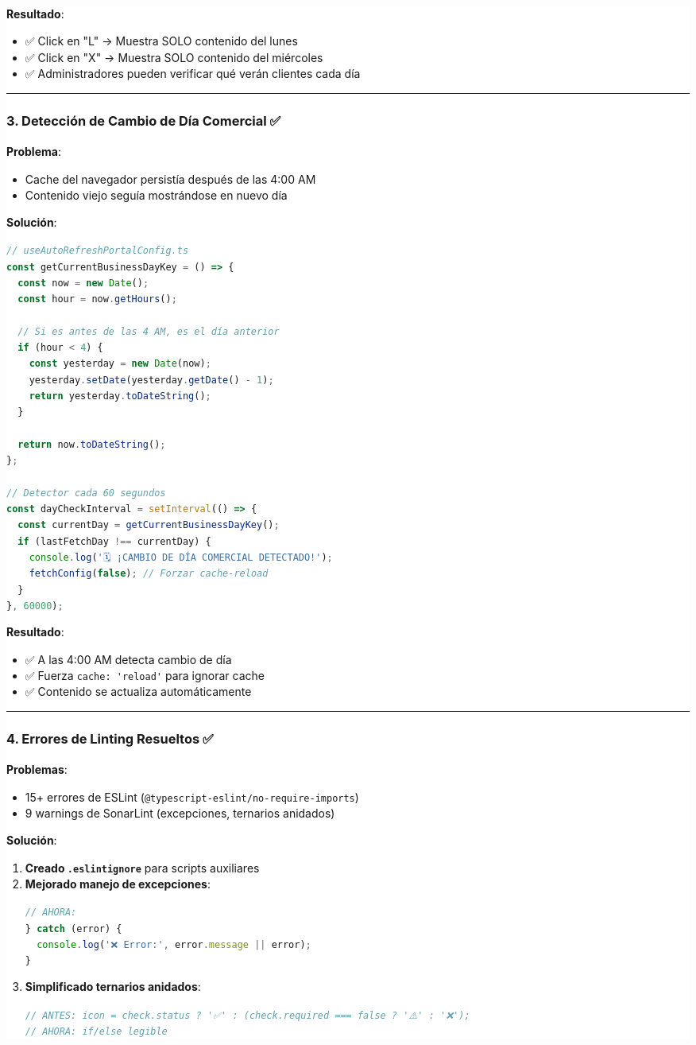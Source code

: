 **Resultado**:
- ✅ Click en "L" → Muestra SOLO contenido del lunes
- ✅ Click en "X" → Muestra SOLO contenido del miércoles
- ✅ Administradores pueden verificar qué verán clientes cada día

---

### 3. **Detección de Cambio de Día Comercial** ✅

**Problema**:
- Cache del navegador persistía después de las 4:00 AM
- Contenido viejo seguía mostrándose en nuevo día

**Solución**:
```typescript
// useAutoRefreshPortalConfig.ts
const getCurrentBusinessDayKey = () => {
  const now = new Date();
  const hour = now.getHours();
  
  // Si es antes de las 4 AM, es el día anterior
  if (hour < 4) {
    const yesterday = new Date(now);
    yesterday.setDate(yesterday.getDate() - 1);
    return yesterday.toDateString();
  }
  
  return now.toDateString();
};

// Detector cada 60 segundos
const dayCheckInterval = setInterval(() => {
  const currentDay = getCurrentBusinessDayKey();
  if (lastFetchDay !== currentDay) {
    console.log('🗓️ ¡CAMBIO DE DÍA COMERCIAL DETECTADO!');
    fetchConfig(false); // Forzar cache-reload
  }
}, 60000);
```

**Resultado**:
- ✅ A las 4:00 AM detecta cambio de día
- ✅ Fuerza `cache: 'reload'` para ignorar cache
- ✅ Contenido se actualiza automáticamente

---

### 4. **Errores de Linting Resueltos** ✅

**Problemas**:
- 15+ errores de ESLint (`@typescript-eslint/no-require-imports`)
- 9 warnings de SonarLint (excepciones, ternarios anidados)

**Solución**:
1. **Creado `.eslintignore`** para scripts auxiliares
2. **Mejorado manejo de excepciones**:
   ```javascript
   // AHORA:
   } catch (error) {
     console.log('❌ Error:', error.message || error);
   }
   ```
3. **Simplificado ternarios anidados**:
   ```javascript
   // ANTES: icon = check.status ? '✅' : (check.required === false ? '⚠️' : '❌');
   // AHORA: if/else legible
   ```